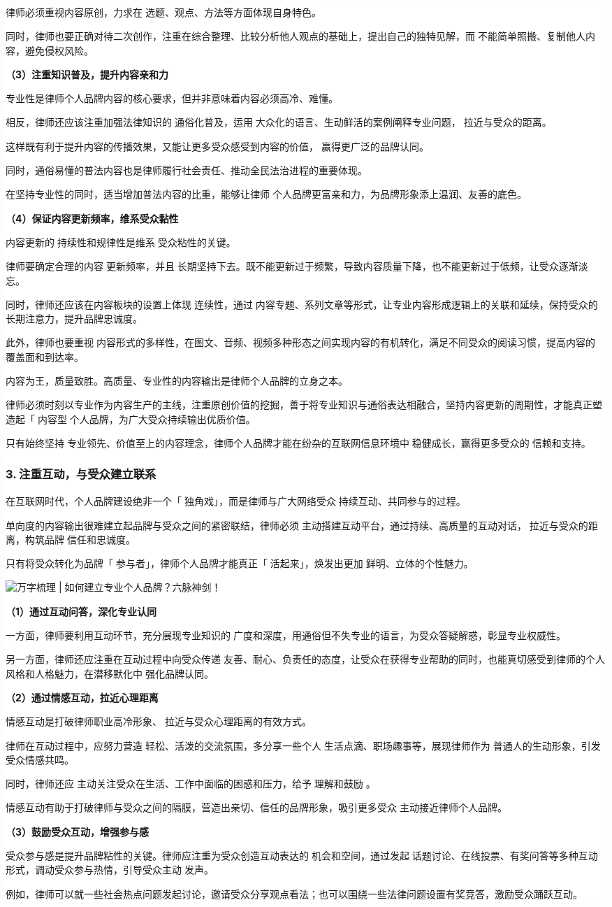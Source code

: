 律师必须重视内容原创，力求在 选题、观点、方法等方面体现自身特色。

同时，律师也要正确对待二次创作，注重在综合整理、比较分析他人观点的基础上，提出自己的独特见解，而 不能简单照搬、复制他人内容，避免侵权风险。

**（3）注重知识普及，提升内容亲和力**

专业性是律师个人品牌内容的核心要求，但并非意味着内容必须高冷、难懂。

相反，律师还应该注重加强法律知识的 通俗化普及，运用 大众化的语言、生动鲜活的案例阐释专业问题， 拉近与受众的距离。

这样既有利于提升内容的传播效果，又能让更多受众感受到内容的价值， 赢得更广泛的品牌认同。

同时，通俗易懂的普法内容也是律师履行社会责任、推动全民法治进程的重要体现。

在坚持专业性的同时，适当增加普法内容的比重，能够让律师 个人品牌更富亲和力，为品牌形象添上温润、友善的底色。

**（4）保证内容更新频率，维系受众黏性**

内容更新的 持续性和规律性是维系 受众粘性的关键。

律师要确定合理的内容 更新频率，并且 长期坚持下去。既不能更新过于频繁，导致内容质量下降，也不能更新过于低频，让受众逐渐淡忘。

同时，律师还应该在内容板块的设置上体现 连续性，通过 内容专题、系列文章等形式，让专业内容形成逻辑上的关联和延续，保持受众的 长期注意力，提升品牌忠诚度。

此外，律师也要重视 内容形式的多样性，在图文、音频、视频多种形态之间实现内容的有机转化，满足不同受众的阅读习惯，提高内容的 覆盖面和到达率。

内容为王，质量致胜。高质量、专业性的内容输出是律师个人品牌的立身之本。

律师必须时刻以专业作为内容生产的主线，注重原创价值的挖掘，善于将专业知识与通俗表达相融合，坚持内容更新的周期性，才能真正塑造起「 内容型 个人品牌，为广大受众持续输出优质价值。

只有始终坚持 专业领先、价值至上的内容理念，律师个人品牌才能在纷杂的互联网信息环境中 稳健成长，赢得更多受众的 信赖和支持。

### 3\. 注重互动，与受众建立联系

在互联网时代，个人品牌建设绝非一个「 独角戏」，而是律师与广大网络受众 持续互动、共同参与的过程。

单向度的内容输出很难建立起品牌与受众之间的紧密联结，律师必须 主动搭建互动平台，通过持续、高质量的互动对话， 拉近与受众的距离，构筑品牌 信任和忠诚度。

只有将受众转化为品牌「 参与者」，律师个人品牌才能真正「 活起来」，焕发出更加 鲜明、立体的个性魅力。

![万字梳理 | 如何建立专业个人品牌？六脉神剑！](https://image.yunyingpai.com/wp/2024/04/2-1713151780.jpeg)

**（1）通过互动问答，深化专业认同**

一方面，律师要利用互动环节，充分展现专业知识的 广度和深度，用通俗但不失专业的语言，为受众答疑解惑，彰显专业权威性。

另一方面，律师还应注重在互动过程中向受众传递 友善、耐心、负责任的态度，让受众在获得专业帮助的同时，也能真切感受到律师的个人风格和人格魅力，在潜移默化中 强化品牌认同。

**（2）通过情感互动，拉近心理距离**

情感互动是打破律师职业高冷形象、 拉近与受众心理距离的有效方式。

律师在互动过程中，应努力营造 轻松、活泼的交流氛围，多分享一些个人 生活点滴、职场趣事等，展现律师作为 普通人的生动形象，引发受众情感共鸣。

同时，律师还应 主动关注受众在生活、工作中面临的困惑和压力，给予 理解和鼓励 。

情感互动有助于打破律师与受众之间的隔膜，营造出亲切、信任的品牌形象，吸引更多受众 主动接近律师个人品牌。

**（3）鼓励受众互动，增强参与感**

受众参与感是提升品牌粘性的关键。律师应注重为受众创造互动表达的 机会和空间，通过发起 话题讨论、在线投票、有奖问答等多种互动形式，调动受众参与热情，引导受众主动 发声。

例如，律师可以就一些社会热点问题发起讨论，邀请受众分享观点看法；也可以围绕一些法律问题设置有奖竞答，激励受众踊跃互动。
